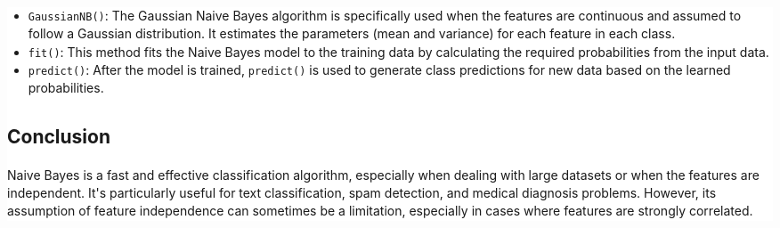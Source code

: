 - `GaussianNB()`: The Gaussian Naive Bayes algorithm is specifically used when the features are continuous and assumed to follow a Gaussian distribution. It estimates the parameters (mean and variance) for each feature in each class.
- `fit()`: This method fits the Naive Bayes model to the training data by calculating the required probabilities from the input data.
- `predict()`: After the model is trained, `predict()` is used to generate class predictions for new data based on the learned probabilities.

## Conclusion

Naive Bayes is a fast and effective classification algorithm, especially when dealing with large datasets or when the features are independent. It's particularly useful for text classification, spam detection, and medical diagnosis problems. However, its assumption of feature independence can sometimes be a limitation, especially in cases where features are strongly correlated.
